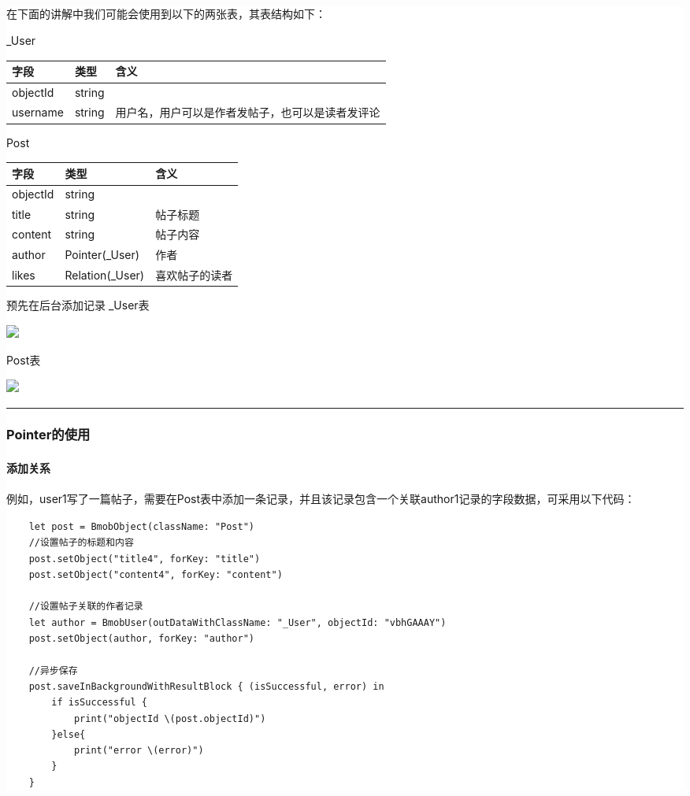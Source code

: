 在下面的讲解中我们可能会使用到以下的两张表，其表结构如下：

_User

|字段|类型|含义|
|:---|:---|:---|
|objectId|string||
|username|string|用户名，用户可以是作者发帖子，也可以是读者发评论|

Post

|字段|类型|含义|
|:---|:---|:---|
|objectId|string||
|title|string|帖子标题|
|content|string|帖子内容|
|author|Pointer(_User)|作者|
|likes|Relation(_User)|喜欢帖子的读者|

预先在后台添加记录
_User表

![](image/relationship_1.png)

Post表

![](image/relationship_2.png)

---

### Pointer的使用

#### 添加关系

例如，user1写了一篇帖子，需要在Post表中添加一条记录，并且该记录包含一个关联author1记录的字段数据，可采用以下代码：

```
	let post = BmobObject(className: "Post")
    //设置帖子的标题和内容
    post.setObject("title4", forKey: "title")
    post.setObject("content4", forKey: "content")
    
    //设置帖子关联的作者记录
    let author = BmobUser(outDataWithClassName: "_User", objectId: "vbhGAAAY")
    post.setObject(author, forKey: "author")
    
    //异步保存
    post.saveInBackgroundWithResultBlock { (isSuccessful, error) in
        if isSuccessful {
            print("objectId \(post.objectId)")
        }else{
            print("error \(error)")
        }
    }
```
